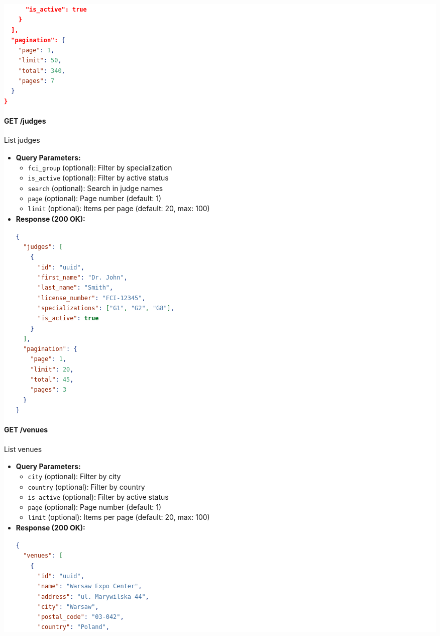   ```json
        "is_active": true
      }
    ],
    "pagination": {
      "page": 1,
      "limit": 50,
      "total": 340,
      "pages": 7
    }
  }
  ```

#### GET /judges

List judges

- **Query Parameters:**
  - `fci_group` (optional): Filter by specialization
  - `is_active` (optional): Filter by active status
  - `search` (optional): Search in judge names
  - `page` (optional): Page number (default: 1)
  - `limit` (optional): Items per page (default: 20, max: 100)
- **Response (200 OK):**
  ```json
  {
    "judges": [
      {
        "id": "uuid",
        "first_name": "Dr. John",
        "last_name": "Smith",
        "license_number": "FCI-12345",
        "specializations": ["G1", "G2", "G8"],
        "is_active": true
      }
    ],
    "pagination": {
      "page": 1,
      "limit": 20,
      "total": 45,
      "pages": 3
    }
  }
  ```

#### GET /venues

List venues

- **Query Parameters:**
  - `city` (optional): Filter by city
  - `country` (optional): Filter by country
  - `is_active` (optional): Filter by active status
  - `page` (optional): Page number (default: 1)
  - `limit` (optional): Items per page (default: 20, max: 100)
- **Response (200 OK):**
  ```json
  {
    "venues": [
      {
        "id": "uuid",
        "name": "Warsaw Expo Center",
        "address": "ul. Marywilska 44",
        "city": "Warsaw",
        "postal_code": "03-042",
        "country": "Poland",
  ```